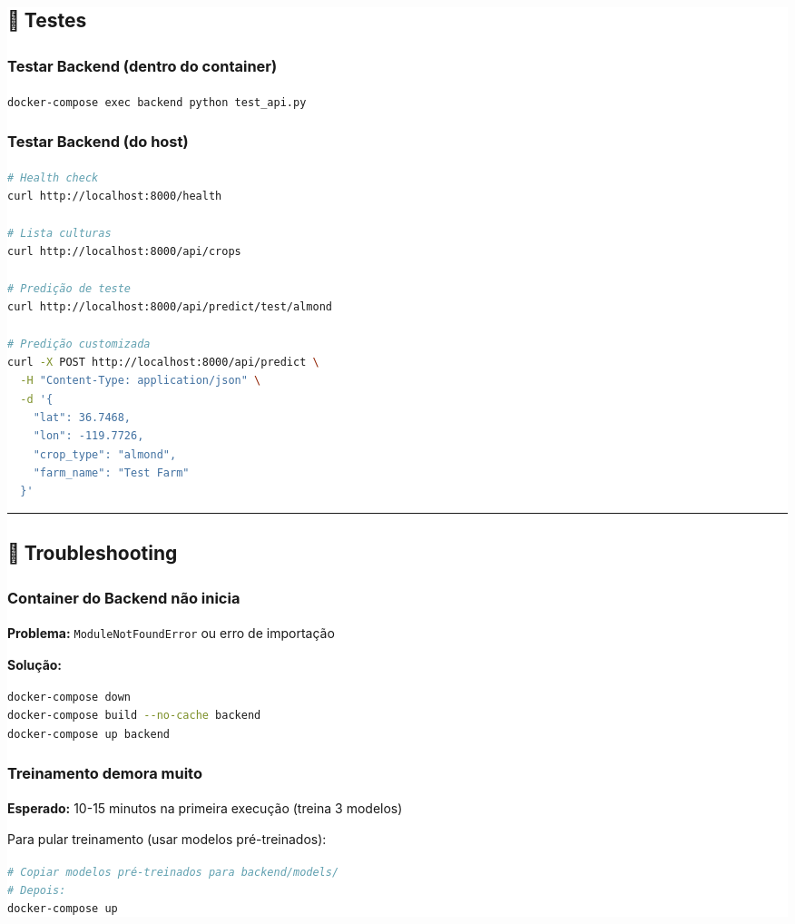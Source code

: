 
## 🧪 Testes

### Testar Backend (dentro do container)

```bash
docker-compose exec backend python test_api.py
```

### Testar Backend (do host)

```bash
# Health check
curl http://localhost:8000/health

# Lista culturas
curl http://localhost:8000/api/crops

# Predição de teste
curl http://localhost:8000/api/predict/test/almond

# Predição customizada
curl -X POST http://localhost:8000/api/predict \
  -H "Content-Type: application/json" \
  -d '{
    "lat": 36.7468,
    "lon": -119.7726,
    "crop_type": "almond",
    "farm_name": "Test Farm"
  }'
```

---

## 🐛 Troubleshooting

### Container do Backend não inicia

**Problema:** `ModuleNotFoundError` ou erro de importação

**Solução:**
```bash
docker-compose down
docker-compose build --no-cache backend
docker-compose up backend
```

### Treinamento demora muito

**Esperado:** 10-15 minutos na primeira execução (treina 3 modelos)

Para pular treinamento (usar modelos pré-treinados):
```bash
# Copiar modelos pré-treinados para backend/models/
# Depois:
docker-compose up
```
